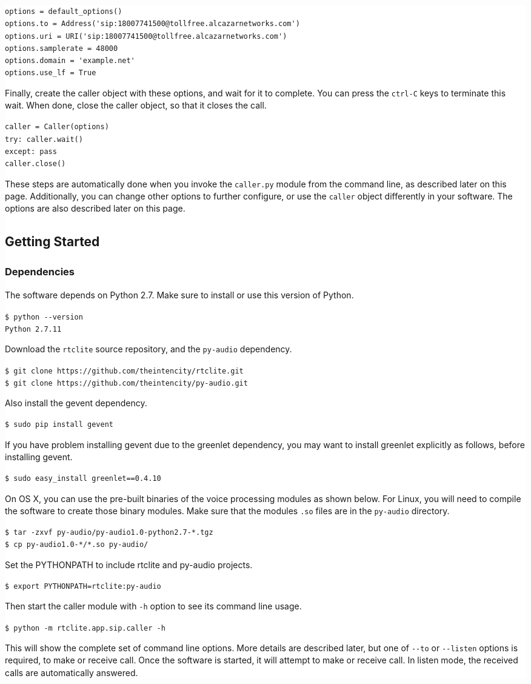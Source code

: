 ```
options = default_options()
options.to = Address('sip:18007741500@tollfree.alcazarnetworks.com')
options.uri = URI('sip:18007741500@tollfree.alcazarnetworks.com')
options.samplerate = 48000
options.domain = 'example.net'
options.use_lf = True
```
Finally, create the caller object with these options, and wait for it to complete.
You can press the `ctrl-C` keys to terminate this wait. When done, close the caller object,
so that it closes the call.
```
caller = Caller(options)
try: caller.wait()
except: pass
caller.close()
```
These steps are automatically done when you invoke the `caller.py` module from the command line,
as described later on this page. Additionally, you can change other options to further configure, or
use the `caller` object differently in your software. The options are also described later on this page.


## Getting Started

### Dependencies

The software depends on Python 2.7. Make sure to install or use this version of Python.
```
$ python --version
Python 2.7.11
```
Download the `rtclite` source repository, and the `py-audio` dependency.
```
$ git clone https://github.com/theintencity/rtclite.git
$ git clone https://github.com/theintencity/py-audio.git
```
Also install the gevent dependency.
```
$ sudo pip install gevent
```
If you have problem installing gevent due to the greenlet dependency, you may want to install
greenlet explicitly as follows, before installing gevent.
```
$ sudo easy_install greenlet==0.4.10
```
On OS X, you can use the pre-built binaries of the voice processing modules as shown below. 
For Linux, you will need to compile the software to create those binary modules. Make sure that 
the modules `.so` files are in the `py-audio` directory.
```
$ tar -zxvf py-audio/py-audio1.0-python2.7-*.tgz
$ cp py-audio1.0-*/*.so py-audio/
```
Set the PYTHONPATH to include rtclite and py-audio projects.
```
$ export PYTHONPATH=rtclite:py-audio
```
Then start the caller module with `-h` option to see its command line usage.
```
$ python -m rtclite.app.sip.caller -h
```
This will show the complete set of command line options. More details are described later, but one of `--to` 
or `--listen` options is required, to make or receive call. Once the software is started, it will attempt to
make or receive call. In listen mode, the received calls are automatically answered.
